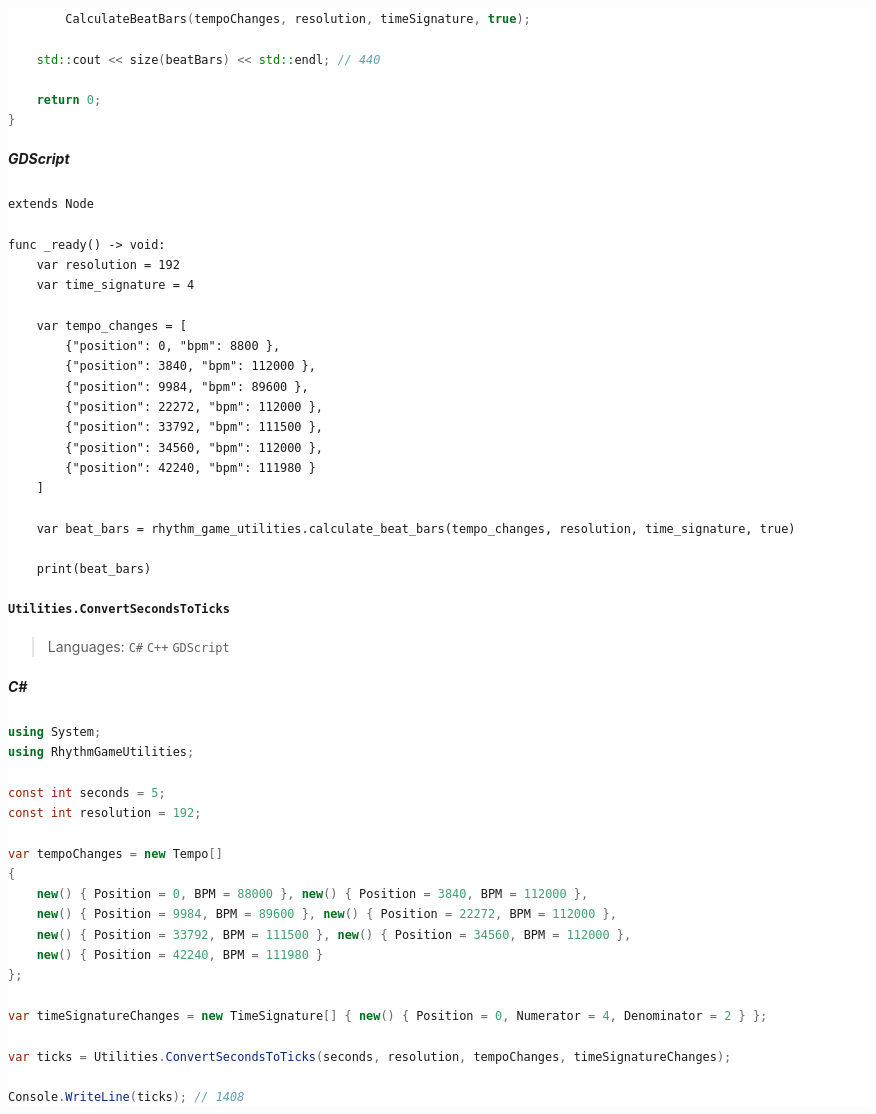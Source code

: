 ```cpp
        CalculateBeatBars(tempoChanges, resolution, timeSignature, true);

    std::cout << size(beatBars) << std::endl; // 440

    return 0;
}
```

##### GDScript

```gdscript
extends Node

func _ready() -> void:
	var resolution = 192
	var time_signature = 4

	var tempo_changes = [
		{"position": 0, "bpm": 8800 },
		{"position": 3840, "bpm": 112000 },
		{"position": 9984, "bpm": 89600 },
		{"position": 22272, "bpm": 112000 },
		{"position": 33792, "bpm": 111500 },
		{"position": 34560, "bpm": 112000 },
		{"position": 42240, "bpm": 111980 }
	]

	var beat_bars = rhythm_game_utilities.calculate_beat_bars(tempo_changes, resolution, time_signature, true)

	print(beat_bars)
```

#### `Utilities.ConvertSecondsToTicks`

> Languages: `C#` `C++` `GDScript`

##### C#

```csharp
using System;
using RhythmGameUtilities;

const int seconds = 5;
const int resolution = 192;

var tempoChanges = new Tempo[]
{
    new() { Position = 0, BPM = 88000 }, new() { Position = 3840, BPM = 112000 },
    new() { Position = 9984, BPM = 89600 }, new() { Position = 22272, BPM = 112000 },
    new() { Position = 33792, BPM = 111500 }, new() { Position = 34560, BPM = 112000 },
    new() { Position = 42240, BPM = 111980 }
};

var timeSignatureChanges = new TimeSignature[] { new() { Position = 0, Numerator = 4, Denominator = 2 } };

var ticks = Utilities.ConvertSecondsToTicks(seconds, resolution, tempoChanges, timeSignatureChanges);

Console.WriteLine(ticks); // 1408
```
